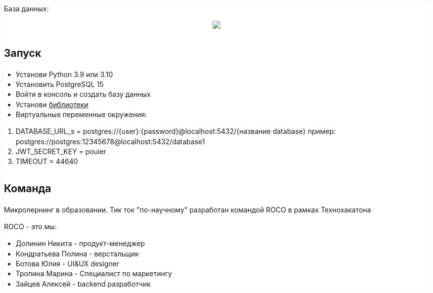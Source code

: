 База данных:

<p align="center">
<img width="70%" src="https://github.com/RUAZD/ROCO-3-FastAPI/blob/main/architecture.png">
</p>


## Запуск

- Установи Python 3.9 или 3.10
- Установить PostgreSQL 15
- Войти в консоль и создать базу данных
- Установи <a href="#стек">библиотеки</a>
- Виртуальные переменные окружения:
1) DATABASE_URL_s = postgres://{user}:{password}@localhost:5432/{название database} пример: postgres://postgres:12345678@localhost:5432/database1
2) JWT_SECRET_KEY = pouier
3) TIMEOUT = 44640


## Команда 

Микролернинг в образовании. Тик ток "по-научному" разработан командой ROCO в рамках Технохакатона

ROCO - это мы:
- Долинин Никита - продукт-менеджер
- Кондратьева Полина - верстальщик
- Ботова Юлия - UI&UX designer
- Тропина Марина - Специалист по маркетингу
- Зайцев Алексей - backend разработчик
